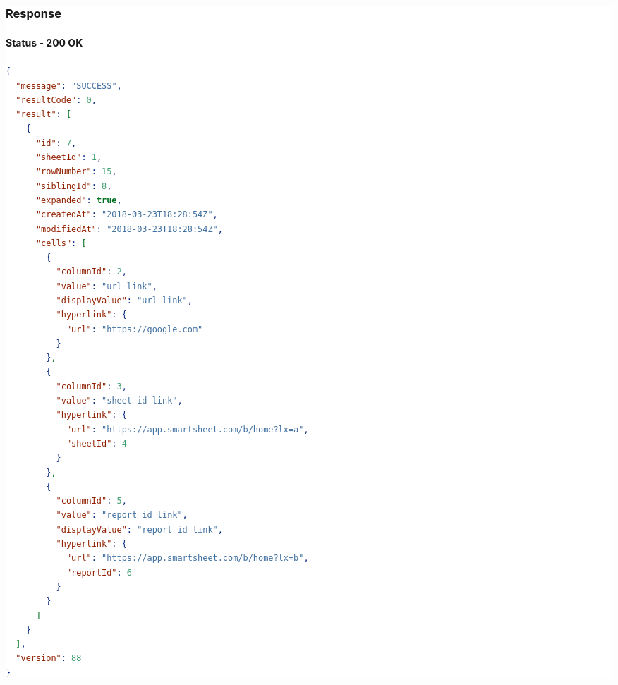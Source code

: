 ```json
```

### Response

#### Status - 200 OK

```json
{
  "message": "SUCCESS",
  "resultCode": 0,
  "result": [
    {
      "id": 7,
      "sheetId": 1,
      "rowNumber": 15,
      "siblingId": 8,
      "expanded": true,
      "createdAt": "2018-03-23T18:28:54Z",
      "modifiedAt": "2018-03-23T18:28:54Z",
      "cells": [
        {
          "columnId": 2,
          "value": "url link",
          "displayValue": "url link",
          "hyperlink": {
            "url": "https://google.com"
          }
        },
        {
          "columnId": 3,
          "value": "sheet id link",
          "hyperlink": {
            "url": "https://app.smartsheet.com/b/home?lx=a",
            "sheetId": 4
          }
        },
        {
          "columnId": 5,
          "value": "report id link",
          "displayValue": "report id link",
          "hyperlink": {
            "url": "https://app.smartsheet.com/b/home?lx=b",
            "reportId": 6
          }
        }
      ]
    }
  ],
  "version": 88
}
```
